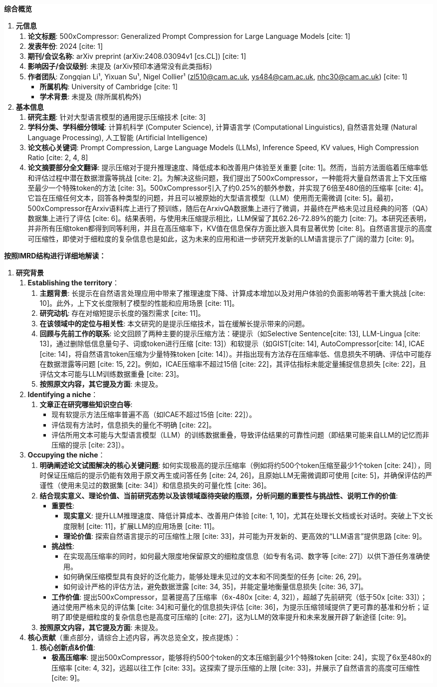 
**综合概览**

1.  **元信息**
    1.  **论文标题**: 500xCompressor: Generalized Prompt Compression for Large Language Models [cite: 1]
    2.  **发表年份**: 2024 [cite: 1]
    3.  **期刊/会议名称**: arXiv preprint (arXiv:2408.03094v1 [cs.CL]) [cite: 1]
    4.  **影响因子/会议级别**: 未提及 (arXiv预印本通常没有此类指标)
    5.  **作者团队**: Zongqian Li¹, Yixuan Su¹, Nigel Collier¹ (zl510@cam.ac.uk, ys484@cam.ac.uk, nhc30@cam.ac.uk) [cite: 1]
        * **所属机构**: University of Cambridge [cite: 1]
        * **学术背景**: 未提及 (除所属机构外)
2.  **基本信息**
    1.  **研究主题**: 针对大型语言模型的通用提示压缩技术 [cite: 3]
    2.  **学科分类、学科细分领域**: 计算机科学 (Computer Science), 计算语言学 (Computational Linguistics), 自然语言处理 (Natural Language Processing), 人工智能 (Artificial Intelligence)
    3.  **论文核心关键词**: Prompt Compression, Large Language Models (LLMs), Inference Speed, KV values, High Compression Ratio [cite: 2, 4, 8]
    4.  **论文摘要部分全文翻译**:
	        提示压缩对于提升推理速度、降低成本和改善用户体验至关重要 [cite: 1]。然而，当前方法面临着压缩率低和评估过程中潜在数据泄露等挑战 [cite: 2]。为解决这些问题，我们提出了500xCompressor，一种能将大量自然语言上下文压缩至最少一个特殊token的方法 [cite: 3]。500xCompressor引入了约0.25%的额外参数，并实现了6倍至480倍的压缩率 [cite: 4]。它旨在压缩任何文本，回答各种类型的问题，并且可以被原始的大型语言模型（LLM）使用而无需微调 [cite: 5]。最初，500xCompressor在Arxiv语料库上进行了预训练，随后在ArxivQA数据集上进行了微调，并最终在严格未见过且经典的问答（QA）数据集上进行了评估 [cite: 6]。结果表明，与使用未压缩提示相比，LLM保留了其62.26-72.89%的能力 [cite: 7]。本研究还表明，并非所有压缩token都得到同等利用，并且在高压缩率下，KV值在信息保存方面比嵌入具有显著优势 [cite: 8]。自然语言提示的高度可压缩性，即使对于细粒度的复杂信息也是如此，这为未来的应用和进一步研究开发新的LLM语言提示了广阔的潜力 [cite: 9]。

**按照IMRD结构进行详细地解读：**

1.  **研究背景**
    1.  **Establishing the territory**：
        1.  **主题背景**: 长提示在自然语言处理应用中带来了推理速度下降、计算成本增加以及对用户体验的负面影响等若干重大挑战 [cite: 10]。此外，上下文长度限制了模型的性能和应用场景 [cite: 11]。
        2.  **研究动机**: 存在对缩短提示长度的强烈需求 [cite: 11]。
        3.  **在该领域中的定位与相关性**: 本文研究的是提示压缩技术，旨在缓解长提示带来的问题。
        4.  **回顾与先前工作的联系**: 论文回顾了两种主要的提示压缩方法：硬提示（如Selective Sentence[cite: 13], LLM-Lingua [cite: 13]，通过删除低信息量句子、词或token进行压缩 [cite: 13]）和软提示（如GIST[cite: 14], AutoCompressor[cite: 14], ICAE [cite: 14]，将自然语言token压缩为少量特殊token [cite: 14]）。并指出现有方法存在压缩率低、信息损失不明确、评估中可能存在数据泄露等问题 [cite: 15, 22]。例如，ICAE压缩率不超过15倍 [cite: 22]，其评估指标未能定量捕捉信息损失 [cite: 22]，且评估文本可能与LLM训练数据重叠 [cite: 23]。
        5.  **按照原文内容，其它提及方面**: 未提及。
    2.  **Identifying a niche**：
        1.  **文章正在研究哪些知识空白等**:
            * 现有软提示方法压缩率普遍不高（如ICAE不超过15倍 [cite: 22]）。
            * 评估现有方法时，信息损失的量化不明确 [cite: 22]。
            * 评估所用文本可能与大型语言模型（LLM）的训练数据重叠，导致评估结果的可靠性问题（即结果可能来自LLM的记忆而非压缩的提示 [cite: 23]）。
    3.  **Occupying the niche**：
        1.  **明确阐述论文试图解决的核心关键问题**: 如何实现极高的提示压缩率（例如将约500个token压缩至最少1个token [cite: 24]），同时保证压缩后的提示仍能有效用于原文再生或问答任务 [cite: 24, 26]，且原始LLM无需微调即可使用 [cite: 5]，并确保评估的严谨性（使用未见过的数据集 [cite: 34]）和信息损失的可量化性 [cite: 36]。
        2.  **结合现实意义、理论价值、当前研究态势以及该领域亟待突破的瓶颈，分析问题的重要性与挑战性、说明工作的价值**:
            * **重要性**:
                * **现实意义**: 提升LLM推理速度、降低计算成本、改善用户体验 [cite: 1, 10]，尤其在处理长文档或长对话时。突破上下文长度限制 [cite: 11]，扩展LLM的应用场景 [cite: 11]。
                * **理论价值**: 探索自然语言提示的可压缩性上限 [cite: 33]，并可能为开发新的、更高效的“LLM语言”提供思路 [cite: 9]。
            * **挑战性**:
                * 在实现高压缩率的同时，如何最大限度地保留原文的细粒度信息（如专有名词、数字等 [cite: 27]）以供下游任务准确使用。
                * 如何确保压缩模型具有良好的泛化能力，能够处理未见过的文本和不同类型的任务 [cite: 26, 29]。
                * 如何设计严格的评估方法，避免数据泄露 [cite: 34, 35]，并能定量地衡量信息损失 [cite: 36, 37]。
            * **工作价值**: 提出500xCompressor，显著提高了压缩率（6x-480x [cite: 4, 32]），超越了先前研究（低于50x [cite: 33]）；通过使用严格未见的评估集 [cite: 34]和可量化的信息损失评估 [cite: 36]，为提示压缩领域提供了更可靠的基准和分析；证明了即使是细粒度的复杂信息也是高度可压缩的 [cite: 27]，这为LLM的效率提升和未来发展开辟了新途径 [cite: 9]。
        3.  **按照原文内容，其它提及方面**: 未提及。
    4.  **核心贡献**（重点部分，请综合上述内容，再次总览全文，按点提炼）：
        1.  **核心创新点&价值**:
            * **极高压缩率**: 提出500xCompressor，能够将约500个token的文本压缩到最少1个特殊token [cite: 24]，实现了6x至480x的压缩率 [cite: 4, 32]，远超以往工作 [cite: 33]。这探索了提示压缩的上限 [cite: 33]，并展示了自然语言的高度可压缩性 [cite: 9]。